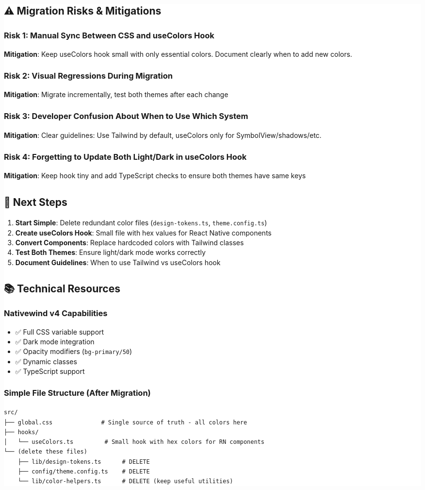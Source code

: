 ## ⚠️ Migration Risks & Mitigations

### Risk 1: Manual Sync Between CSS and useColors Hook

**Mitigation**: Keep useColors hook small with only essential colors. Document clearly when to add new colors.

### Risk 2: Visual Regressions During Migration

**Mitigation**: Migrate incrementally, test both themes after each change

### Risk 3: Developer Confusion About When to Use Which System

**Mitigation**: Clear guidelines: Use Tailwind by default, useColors only for SymbolView/shadows/etc.

### Risk 4: Forgetting to Update Both Light/Dark in useColors Hook

**Mitigation**: Keep hook tiny and add TypeScript checks to ensure both themes have same keys

## 🏁 Next Steps

1. **Start Simple**: Delete redundant color files (`design-tokens.ts`, `theme.config.ts`)
2. **Create useColors Hook**: Small file with hex values for React Native components
3. **Convert Components**: Replace hardcoded colors with Tailwind classes
4. **Test Both Themes**: Ensure light/dark mode works correctly
5. **Document Guidelines**: When to use Tailwind vs useColors hook

## 📚 Technical Resources

### Nativewind v4 Capabilities

- ✅ Full CSS variable support
- ✅ Dark mode integration
- ✅ Opacity modifiers (`bg-primary/50`)
- ✅ Dynamic classes
- ✅ TypeScript support

### Simple File Structure (After Migration)

```
src/
├── global.css              # Single source of truth - all colors here
├── hooks/
│   └── useColors.ts         # Small hook with hex colors for RN components
└── (delete these files)
    ├── lib/design-tokens.ts      # DELETE
    ├── config/theme.config.ts    # DELETE
    └── lib/color-helpers.ts      # DELETE (keep useful utilities)
```
